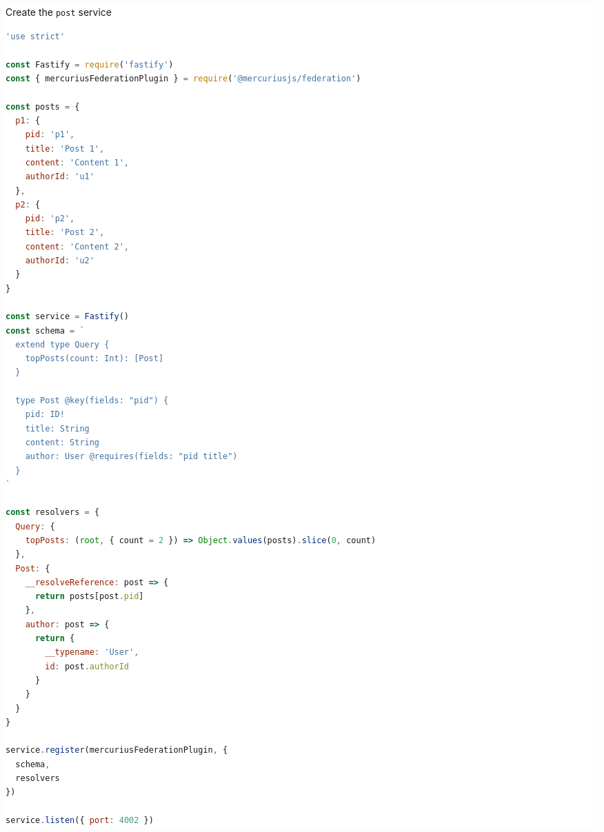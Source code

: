 Create the `post` service
```js
'use strict'

const Fastify = require('fastify')
const { mercuriusFederationPlugin } = require('@mercuriusjs/federation')

const posts = {
  p1: {
    pid: 'p1',
    title: 'Post 1',
    content: 'Content 1',
    authorId: 'u1'
  },
  p2: {
    pid: 'p2',
    title: 'Post 2',
    content: 'Content 2',
    authorId: 'u2'
  }
}

const service = Fastify()
const schema = `
  extend type Query {
    topPosts(count: Int): [Post]
  }

  type Post @key(fields: "pid") {
    pid: ID!
    title: String
    content: String
    author: User @requires(fields: "pid title")
  }
`

const resolvers = {
  Query: {
    topPosts: (root, { count = 2 }) => Object.values(posts).slice(0, count)
  },
  Post: {
    __resolveReference: post => {
      return posts[post.pid]
    },
    author: post => {
      return {
        __typename: 'User',
        id: post.authorId
      }
    }
  }
}

service.register(mercuriusFederationPlugin, {
  schema,
  resolvers
})

service.listen({ port: 4002 })
```
